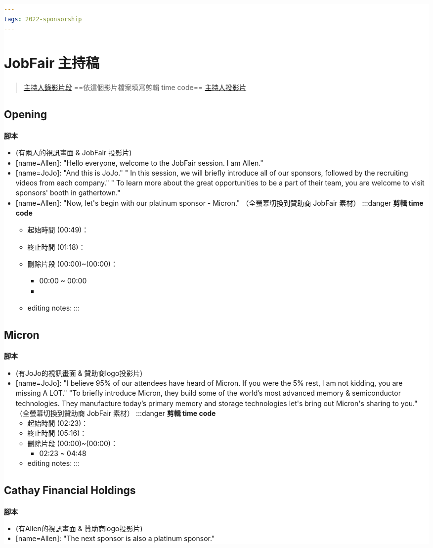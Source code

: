 ```yaml
---
tags: 2022-sponsorship
---
```

# JobFair 主持稿
>[主持人錄影片段](https://drive.google.com/file/d/1xL9dfjMWrOkga7uo91ZlhZlCUW-eF6tk/view?usp=sharing) ==依這個影片檔案填寫剪輯 time code==
> [主持人投影片](https://docs.google.com/presentation/d/1clmFCU2CT_ITf5X-7rHxzo_rHhdLq_LORvrDlhkGYgI/edit#slide=id.g11b458240ee_0_114)

## Opening
**腳本**
- (有兩人的視訊畫面 & JobFair 投影片)
- [name=Allen]:
 "Hello everyone, welcome to the JobFair session. I am Allen."
- [name=JoJo]:
"And this is JoJo."
" In this session, we will briefly introduce all of our sponsors, followed by the recruiting videos from each company."
" To learn more about the great opportunities to be a part of their team, you are welcome to visit sponsors' booth in gathertown." 
- [name=Allen]:
"Now, let's begin with our platinum sponsor - Micron."
（全螢幕切換到贊助商 JobFair 素材）
:::danger
**剪輯 time code**
   - 起始時間 (00:49)：
   - 終止時間 (01:18)：
   - 刪除片段 (00:00)~(00:00)：
       - 00:00 ~ 00:00
       - 
    
   - editing notes:
:::
## Micron
**腳本**
- (有JoJo的視訊畫面 & 贊助商logo投影片)
- [name=JoJo]:
    "I believe 95% of our attendees have heard of Micron. If you were the 5% rest, I am not kidding, you are missing A LOT."
    "To briefly introduce Micron, they build some of the world’s most advanced memory & semiconductor technologies. They manufacture today’s primary memory and storage technologies let's bring out Micron's sharing to you."
（全螢幕切換到贊助商 JobFair 素材）
:::danger
**剪輯 time code**
   - 起始時間 (02:23)：
   - 終止時間 (05:16)：
   - 刪除片段 (00:00)~(00:00)：
       - 02:23 ~ 04:48 
   - editing notes:
:::
## Cathay Financial Holdings
**腳本**
- (有Allen的視訊畫面 & 贊助商logo投影片)
- [name=Allen]:
    "The next sponsor is also a platinum sponsor." 

